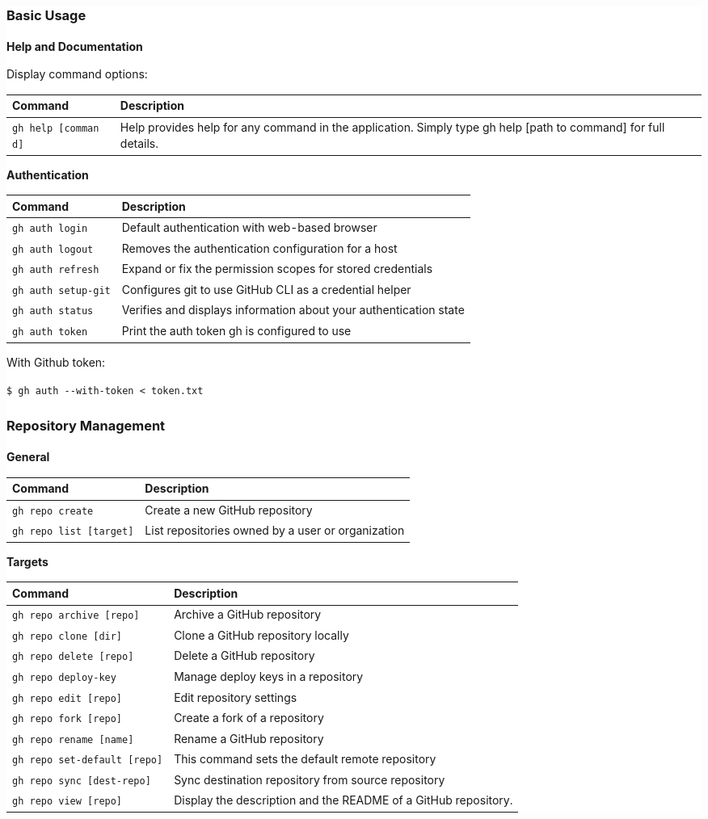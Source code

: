 
### Basic Usage

**Help and Documentation**

Display command options:

| Command             | Description                                                                                                    |
| :------------------ | :------------------------------------------------------------------------------------------------------------- |
| `gh help [command]` | Help provides help for any command in the application. Simply type gh help [path to command] for full details. |

**Authentication**

| Command             | Description                                                       |
| :------------------ | :---------------------------------------------------------------- |
| `gh auth login`     | Default authentication with web-based browser                     |
| `gh auth logout`    | Removes the authentication configuration for a host               |
| `gh auth refresh`   | Expand or fix the permission scopes for stored credentials        |
| `gh auth setup-git` | Configures git to use GitHub CLI as a credential helper           |
| `gh auth status`    | Verifies and displays information about your authentication state |
| `gh auth token`     | Print the auth token gh is configured to use                      |

With Github token:

```shell
$ gh auth --with-token < token.txt
```

### Repository Management

**General**

| Command                 | Description                                       |
| :---------------------- | :------------------------------------------------ |
| `gh repo create`        | Create a new GitHub repository                    |
| `gh repo list [target]` | List repositories owned by a user or organization |

**Targets**

| Command                      | Description                                                    |
| :--------------------------- | :------------------------------------------------------------- |
| `gh repo archive [repo]`     | Archive a GitHub repository                                    |
| `gh repo clone [dir]`        | Clone a GitHub repository locally                              |
| `gh repo delete [repo]`      | Delete a GitHub repository                                     |
| `gh repo deploy-key`         | Manage deploy keys in a repository                             |
| `gh repo edit [repo]`        | Edit repository settings                                       |
| `gh repo fork [repo]`        | Create a fork of a repository                                  |
| `gh repo rename [name]`      | Rename a GitHub repository                                     |
| `gh repo set-default [repo]` | This command sets the default remote repository                |
| `gh repo sync [dest-repo]`   | Sync destination repository from source repository             |
| `gh repo view [repo]`        | Display the description and the README of a GitHub repository. |
